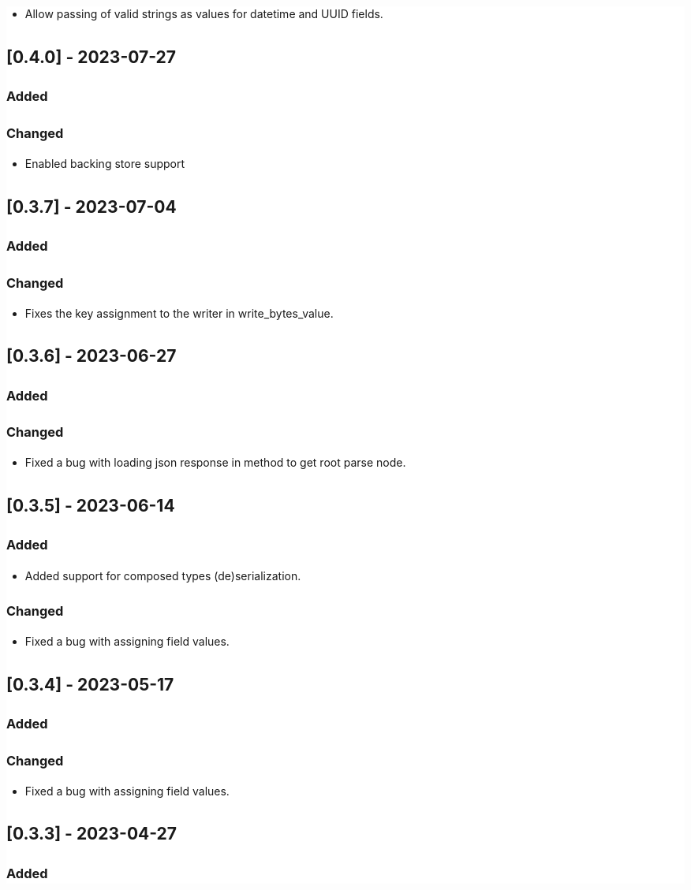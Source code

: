 - Allow passing of valid strings as values for datetime and UUID fields.

## [0.4.0] - 2023-07-27

### Added

### Changed

- Enabled backing store support

## [0.3.7] - 2023-07-04

### Added

### Changed

- Fixes the key assignment to the writer in write_bytes_value.

## [0.3.6] - 2023-06-27

### Added

### Changed

- Fixed a bug with loading json response in method to get root parse node.

## [0.3.5] - 2023-06-14

### Added

- Added support for composed types (de)serialization.

### Changed

- Fixed a bug with assigning field values.

## [0.3.4] - 2023-05-17

### Added

### Changed

- Fixed a bug with assigning field values.

## [0.3.3] - 2023-04-27

### Added
